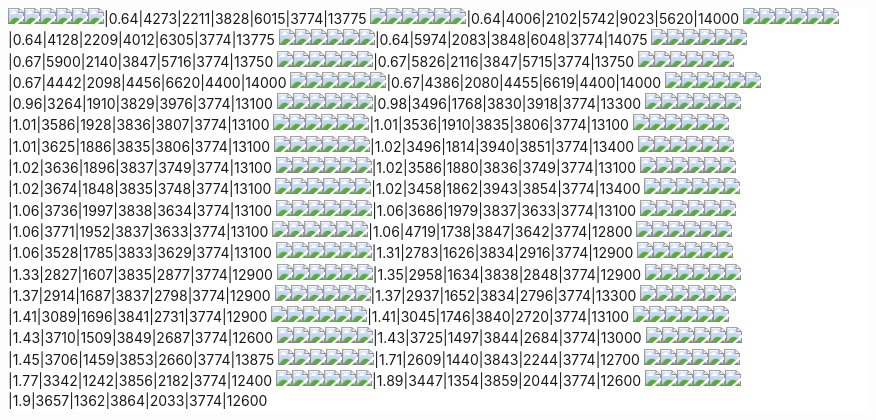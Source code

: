![](/item/6671.png)![](/item/6676.png)![](/item/3095.png)![](/item/6694.png)![](/item/1001.png)![](/item/1037.png)|0.64|4273|2211|3828|6015|3774|13775
![](/item/6671.png)![](/item/6676.png)![](/item/3095.png)![](/item/6673.png)![](/item/1001.png)![](/item/1038.png)|0.64|4006|2102|5742|9023|5620|14000
![](/item/6671.png)![](/item/3095.png)![](/item/3036.png)![](/item/3072.png)![](/item/1001.png)![](/item/1037.png)|0.64|4128|2209|4012|6305|3774|13775
![](/item/3046.png)![](/item/3142.png)![](/item/3033.png)![](/item/6676.png)![](/item/1038.png)![](/item/1037.png)|0.64|5974|2083|3848|6048|3774|14075
![](/item/3094.png)![](/item/3033.png)![](/item/6676.png)![](/item/3142.png)![](/item/1038.png)![](/item/1036.png)|0.67|5900|2140|3847|5716|3774|13750
![](/item/3094.png)![](/item/3036.png)![](/item/6676.png)![](/item/3142.png)![](/item/1038.png)![](/item/1036.png)|0.67|5826|2116|3847|5715|3774|13750
![](/item/6671.png)![](/item/6676.png)![](/item/3033.png)![](/item/3181.png)![](/item/1001.png)![](/item/1038.png)|0.67|4442|2098|4456|6620|4400|14000
![](/item/6671.png)![](/item/6676.png)![](/item/3036.png)![](/item/3181.png)![](/item/1001.png)![](/item/1038.png)|0.67|4386|2080|4455|6619|4400|14000
![](/item/6671.png)![](/item/3095.png)![](/item/3006.png)![](/item/6672.png)![](/item/1038.png)![](/item/1038.png)|0.96|3264|1910|3829|3976|3774|13100
![](/item/6671.png)![](/item/6676.png)![](/item/3006.png)![](/item/3091.png)![](/item/1038.png)![](/item/1038.png)|0.98|3496|1768|3830|3918|3774|13300
![](/item/6671.png)![](/item/3006.png)![](/item/3033.png)![](/item/6672.png)![](/item/1038.png)![](/item/1038.png)|1.01|3586|1928|3836|3807|3774|13100
![](/item/6671.png)![](/item/3006.png)![](/item/3036.png)![](/item/6672.png)![](/item/1038.png)![](/item/1038.png)|1.01|3536|1910|3835|3806|3774|13100
![](/item/6671.png)![](/item/6676.png)![](/item/6672.png)![](/item/3006.png)![](/item/1038.png)![](/item/1038.png)|1.01|3625|1886|3835|3806|3774|13100
![](/item/6671.png)![](/item/6676.png)![](/item/3006.png)![](/item/3153.png)![](/item/1038.png)![](/item/1038.png)|1.02|3496|1814|3940|3851|3774|13400
![](/item/6671.png)![](/item/3006.png)![](/item/3033.png)![](/item/3087.png)![](/item/1038.png)![](/item/1038.png)|1.02|3636|1896|3837|3749|3774|13100
![](/item/6671.png)![](/item/3006.png)![](/item/3036.png)![](/item/3087.png)![](/item/1038.png)![](/item/1038.png)|1.02|3586|1880|3836|3749|3774|13100
![](/item/6671.png)![](/item/6676.png)![](/item/3087.png)![](/item/3006.png)![](/item/1038.png)![](/item/1038.png)|1.02|3674|1848|3835|3748|3774|13100
![](/item/6671.png)![](/item/3006.png)![](/item/3033.png)![](/item/3153.png)![](/item/1038.png)![](/item/1038.png)|1.02|3458|1862|3943|3854|3774|13400
![](/item/6671.png)![](/item/3095.png)![](/item/3033.png)![](/item/3006.png)![](/item/1038.png)![](/item/1038.png)|1.06|3736|1997|3838|3634|3774|13100
![](/item/6671.png)![](/item/3095.png)![](/item/3036.png)![](/item/3006.png)![](/item/1038.png)![](/item/1038.png)|1.06|3686|1979|3837|3633|3774|13100
![](/item/6671.png)![](/item/6676.png)![](/item/3095.png)![](/item/3006.png)![](/item/1038.png)![](/item/1038.png)|1.06|3771|1952|3837|3633|3774|13100
![](/item/3006.png)![](/item/3142.png)![](/item/6676.png)![](/item/6672.png)![](/item/1038.png)![](/item/1038.png)|1.06|4719|1738|3847|3642|3774|12800
![](/item/6671.png)![](/item/6676.png)![](/item/3006.png)![](/item/3094.png)![](/item/1038.png)![](/item/1038.png)|1.06|3528|1785|3833|3629|3774|13100
![](/item/6672.png)![](/item/6671.png)![](/item/3006.png)![](/item/3085.png)![](/item/1038.png)![](/item/1038.png)|1.31|2783|1626|3834|2916|3774|12900
![](/item/6671.png)![](/item/3087.png)![](/item/3006.png)![](/item/3085.png)![](/item/1038.png)![](/item/1038.png)|1.33|2827|1607|3835|2877|3774|12900
![](/item/6672.png)![](/item/6671.png)![](/item/3006.png)![](/item/3046.png)![](/item/1038.png)![](/item/1038.png)|1.35|2958|1634|3838|2848|3774|12900
![](/item/6671.png)![](/item/3095.png)![](/item/3006.png)![](/item/3085.png)![](/item/1038.png)![](/item/1038.png)|1.37|2914|1687|3837|2798|3774|12900
![](/item/6671.png)![](/item/3006.png)![](/item/3094.png)![](/item/3091.png)![](/item/1038.png)![](/item/1038.png)|1.37|2937|1652|3834|2796|3774|13300
![](/item/6671.png)![](/item/3095.png)![](/item/3006.png)![](/item/3046.png)![](/item/1038.png)![](/item/1038.png)|1.41|3089|1696|3841|2731|3774|12900
![](/item/6671.png)![](/item/3006.png)![](/item/3094.png)![](/item/6672.png)![](/item/1038.png)![](/item/1038.png)|1.41|3045|1746|3840|2720|3774|13100
![](/item/3085.png)![](/item/3142.png)![](/item/3006.png)![](/item/3095.png)![](/item/1038.png)![](/item/1038.png)|1.43|3710|1509|3849|2687|3774|12600
![](/item/3006.png)![](/item/3142.png)![](/item/3094.png)![](/item/3091.png)![](/item/1038.png)![](/item/1038.png)|1.43|3725|1497|3844|2684|3774|13000
![](/item/3046.png)![](/item/3142.png)![](/item/3085.png)![](/item/3094.png)![](/item/1038.png)![](/item/1037.png)|1.45|3706|1459|3853|2660|3774|13875
![](/item/6671.png)![](/item/3006.png)![](/item/3046.png)![](/item/3085.png)![](/item/1038.png)![](/item/1038.png)|1.71|2609|1440|3843|2244|3774|12700
![](/item/3046.png)![](/item/3142.png)![](/item/3085.png)![](/item/3006.png)![](/item/1038.png)![](/item/1038.png)|1.77|3342|1242|3856|2182|3774|12400
![](/item/3006.png)![](/item/3142.png)![](/item/3094.png)![](/item/3085.png)![](/item/1038.png)![](/item/1038.png)|1.89|3447|1354|3859|2044|3774|12600
![](/item/3006.png)![](/item/3142.png)![](/item/3094.png)![](/item/3046.png)![](/item/1038.png)![](/item/1038.png)|1.9|3657|1362|3864|2033|3774|12600
